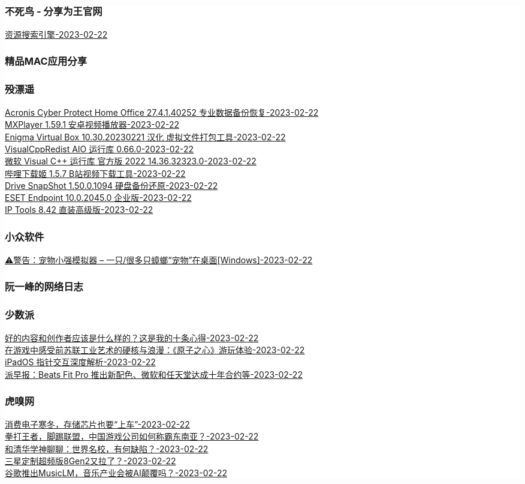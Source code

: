 



###  不死鸟 - 分享为王官网

<a target=_blank rel=nofollow href="https://iui.su/3700/" >资源搜索引擎-2023-02-22</a><br/>



###  精品MAC应用分享





###  殁漂遥

<a target=_blank rel=nofollow href="https://www.mpyit.com/acpho27.html" >Acronis Cyber Protect Home Office 27.4.1.40252 专业数据备份恢复-2023-02-22</a><br/><a target=_blank rel=nofollow href="https://www.mpyit.com/mxplayerapk.html" >MXPlayer 1.59.1 安卓视频播放器-2023-02-22</a><br/><a target=_blank rel=nofollow href="https://www.mpyit.com/enigmavirtualbox.html" >Enigma Virtual Box 10.30.20230221 汉化 虚拟文件打包工具-2023-02-22</a><br/><a target=_blank rel=nofollow href="https://www.mpyit.com/visualcaio.html" >VisualCppRedist AIO 运行库 0.66.0-2023-02-22</a><br/><a target=_blank rel=nofollow href="https://www.mpyit.com/msvc.html" >微软 Visual C++ 运行库 官方版 2022 14.36.32323.0-2023-02-22</a><br/><a target=_blank rel=nofollow href="https://www.mpyit.com/downkyi.html" >哔哩下载姬 1.5.7 B站视频下载工具-2023-02-22</a><br/><a target=_blank rel=nofollow href="https://www.mpyit.com/drivesnapshot.html" >Drive SnapShot 1.50.0.1094 硬盘备份还原-2023-02-22</a><br/><a target=_blank rel=nofollow href="https://www.mpyit.com/eset10.html" >ESET Endpoint 10.0.2045.0 企业版-2023-02-22</a><br/><a target=_blank rel=nofollow href="https://www.mpyit.com/iptoolsapk.html" >IP Tools 8.42 直装高级版-2023-02-22</a><br/>



###  小众软件

<a target=_blank rel=nofollow href="https://www.appinn.com/virtual-cockroach/" >⚠️警告：宠物小强模拟器 – 一只/很多只蟑螂“宠物”在桌面[Windows]-2023-02-22</a><br/>



###  阮一峰的网络日志





###  少数派

<a target=_blank rel=nofollow href="https://sspai.com/post/78444" >好的内容和创作者应该是什么样的？这是我的十条心得-2023-02-22</a><br/><a target=_blank rel=nofollow href="https://sspai.com/post/78463" >在游戏中感受前苏联工业艺术的硬核与浪漫：《原子之心》游玩体验-2023-02-22</a><br/><a target=_blank rel=nofollow href="https://sspai.com/post/78446" >iPadOS 指针交互深度解析-2023-02-22</a><br/><a target=_blank rel=nofollow href="https://sspai.com/post/78452" >派早报：Beats Fit Pro 推出新配色、微软和任天堂达成十年合约等-2023-02-22</a><br/>



###  虎嗅网

<a target=_blank rel=nofollow href="http://www.huxiu.com/article/801853.html?f=wangzhan" >消费电子寒冬，存储芯片也要“上车”-2023-02-22</a><br/><a target=_blank rel=nofollow href="http://www.huxiu.com/article/801810.html?f=wangzhan" >拳打王者，脚踢联盟，中国游戏公司如何称霸东南亚？-2023-02-22</a><br/><a target=_blank rel=nofollow href="http://www.huxiu.com/article/796897.html?f=wangzhan" >和清华学神聊聊：世界名校，有何缺陷？-2023-02-22</a><br/><a target=_blank rel=nofollow href="http://www.huxiu.com/article/801183.html?f=wangzhan" >三星定制超频版8Gen2又拉了？-2023-02-22</a><br/><a target=_blank rel=nofollow href="http://www.huxiu.com/article/800652.html?f=wangzhan" >谷歌推出MusicLM，音乐产业会被AI颠覆吗？-2023-02-22</a><br/>
